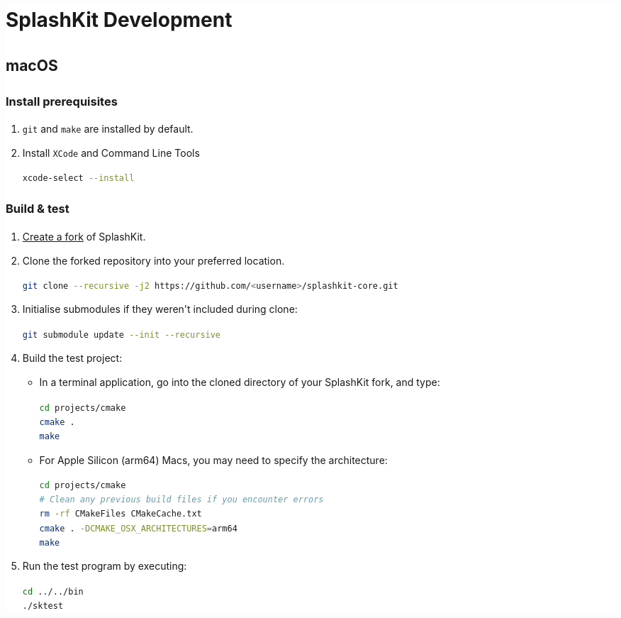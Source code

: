 
# SplashKit Development

## macOS

### Install prerequisites

1. `git` and `make` are installed by default.
2. Install `XCode` and Command Line Tools

   ```sh
   xcode-select --install
   ```

### Build & test

1. [Create a fork](https://guides.github.com/activities/forking/) of SplashKit.
2. Clone the forked repository into your preferred location.

   ```sh
   git clone --recursive -j2 https://github.com/<username>/splashkit-core.git
   ```

3. Initialise submodules if they weren't included during clone:

   ```sh
   git submodule update --init --recursive
   ```

4. Build the test project:

   - In a terminal application, go into the cloned directory of your SplashKit fork, and type:

     ```sh
     cd projects/cmake
     cmake .
     make
     ```

   - For Apple Silicon (arm64) Macs, you may need to specify the architecture:
   
     ```sh
     cd projects/cmake
     # Clean any previous build files if you encounter errors
     rm -rf CMakeFiles CMakeCache.txt
     cmake . -DCMAKE_OSX_ARCHITECTURES=arm64
     make
     ```

5. Run the test program by executing:
   ```sh
   cd ../../bin
   ./sktest
   ```
